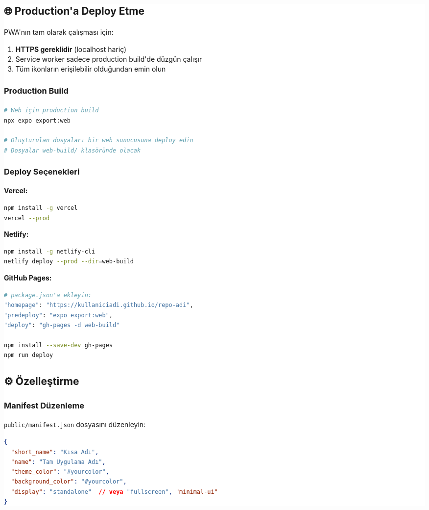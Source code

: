 ## 🌐 Production'a Deploy Etme

PWA'nın tam olarak çalışması için:

1. **HTTPS gereklidir** (localhost hariç)
2. Service worker sadece production build'de düzgün çalışır
3. Tüm ikonların erişilebilir olduğundan emin olun

### Production Build

```bash
# Web için production build
npx expo export:web

# Oluşturulan dosyaları bir web sunucusuna deploy edin
# Dosyalar web-build/ klasöründe olacak
```

### Deploy Seçenekleri

**Vercel:**
```bash
npm install -g vercel
vercel --prod
```

**Netlify:**
```bash
npm install -g netlify-cli
netlify deploy --prod --dir=web-build
```

**GitHub Pages:**
```bash
# package.json'a ekleyin:
"homepage": "https://kullaniciadi.github.io/repo-adi",
"predeploy": "expo export:web",
"deploy": "gh-pages -d web-build"

npm install --save-dev gh-pages
npm run deploy
```

## ⚙️ Özelleştirme

### Manifest Düzenleme

`public/manifest.json` dosyasını düzenleyin:

```json
{
  "short_name": "Kısa Adı",
  "name": "Tam Uygulama Adı",
  "theme_color": "#yourcolor",
  "background_color": "#yourcolor",
  "display": "standalone"  // veya "fullscreen", "minimal-ui"
}
```
